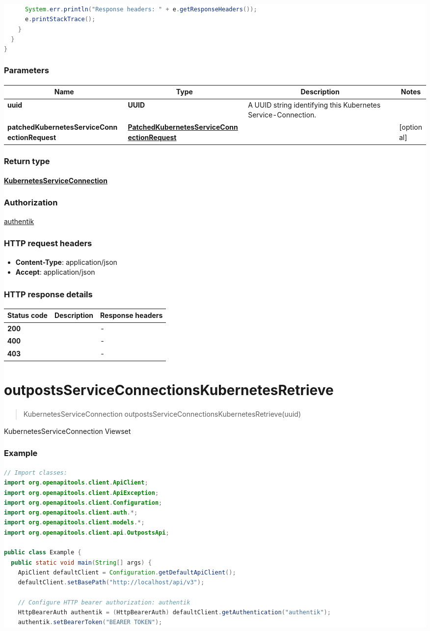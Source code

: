 ```java
      System.err.println("Response headers: " + e.getResponseHeaders());
      e.printStackTrace();
    }
  }
}
```

### Parameters

| Name | Type | Description  | Notes |
|------------- | ------------- | ------------- | -------------|
| **uuid** | **UUID**| A UUID string identifying this Kubernetes Service-Connection. | |
| **patchedKubernetesServiceConnectionRequest** | [**PatchedKubernetesServiceConnectionRequest**](PatchedKubernetesServiceConnectionRequest.md)|  | [optional] |

### Return type

[**KubernetesServiceConnection**](KubernetesServiceConnection.md)

### Authorization

[authentik](../README.md#authentik)

### HTTP request headers

 - **Content-Type**: application/json
 - **Accept**: application/json

### HTTP response details
| Status code | Description | Response headers |
|-------------|-------------|------------------|
| **200** |  |  -  |
| **400** |  |  -  |
| **403** |  |  -  |

<a id="outpostsServiceConnectionsKubernetesRetrieve"></a>
# **outpostsServiceConnectionsKubernetesRetrieve**
> KubernetesServiceConnection outpostsServiceConnectionsKubernetesRetrieve(uuid)



KubernetesServiceConnection Viewset

### Example
```java
// Import classes:
import org.openapitools.client.ApiClient;
import org.openapitools.client.ApiException;
import org.openapitools.client.Configuration;
import org.openapitools.client.auth.*;
import org.openapitools.client.models.*;
import org.openapitools.client.api.OutpostsApi;

public class Example {
  public static void main(String[] args) {
    ApiClient defaultClient = Configuration.getDefaultApiClient();
    defaultClient.setBasePath("http://localhost/api/v3");
    
    // Configure HTTP bearer authorization: authentik
    HttpBearerAuth authentik = (HttpBearerAuth) defaultClient.getAuthentication("authentik");
    authentik.setBearerToken("BEARER TOKEN");
```